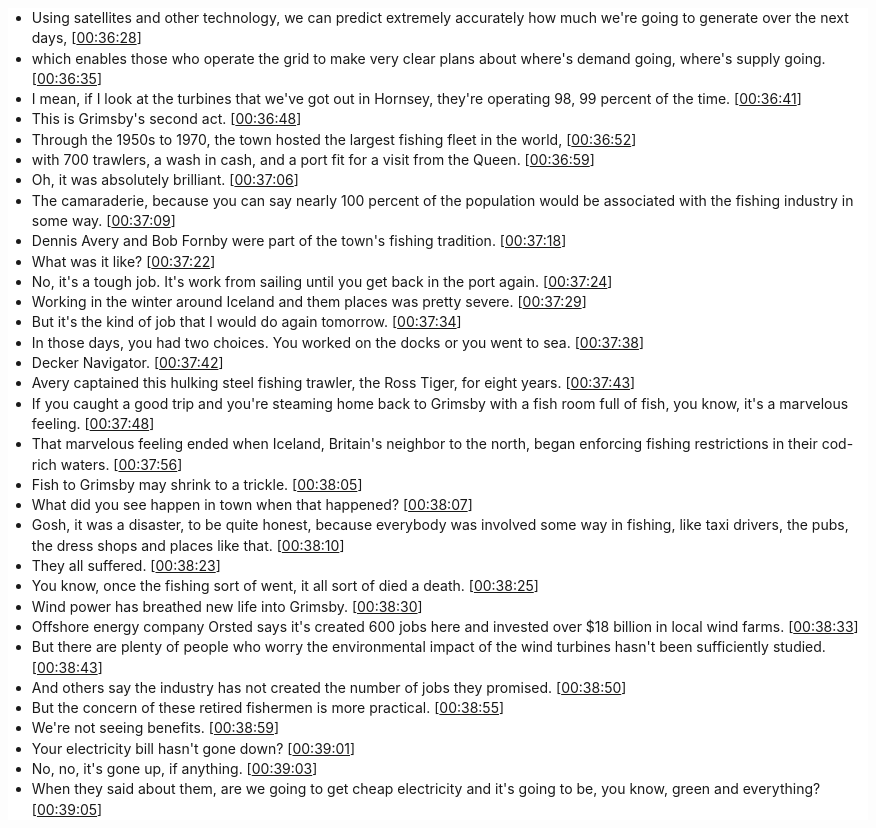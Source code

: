 *  Using satellites and other technology, we can predict extremely accurately how much we're going to generate over the next days, [[00:36:28](https://www.youtube.com/watch?v=KvuDsYW77JI&t=2188.36s)]
*  which enables those who operate the grid to make very clear plans about where's demand going, where's supply going. [[00:36:35](https://www.youtube.com/watch?v=KvuDsYW77JI&t=2195.36s)]
*  I mean, if I look at the turbines that we've got out in Hornsey, they're operating 98, 99 percent of the time. [[00:36:41](https://www.youtube.com/watch?v=KvuDsYW77JI&t=2201.36s)]
*  This is Grimsby's second act. [[00:36:48](https://www.youtube.com/watch?v=KvuDsYW77JI&t=2208.36s)]
*  Through the 1950s to 1970, the town hosted the largest fishing fleet in the world, [[00:36:52](https://www.youtube.com/watch?v=KvuDsYW77JI&t=2212.36s)]
*  with 700 trawlers, a wash in cash, and a port fit for a visit from the Queen. [[00:36:59](https://www.youtube.com/watch?v=KvuDsYW77JI&t=2219.36s)]
*  Oh, it was absolutely brilliant. [[00:37:06](https://www.youtube.com/watch?v=KvuDsYW77JI&t=2226.36s)]
*  The camaraderie, because you can say nearly 100 percent of the population would be associated with the fishing industry in some way. [[00:37:09](https://www.youtube.com/watch?v=KvuDsYW77JI&t=2229.36s)]
*  Dennis Avery and Bob Fornby were part of the town's fishing tradition. [[00:37:18](https://www.youtube.com/watch?v=KvuDsYW77JI&t=2238.36s)]
*  What was it like? [[00:37:22](https://www.youtube.com/watch?v=KvuDsYW77JI&t=2242.36s)]
*  No, it's a tough job. It's work from sailing until you get back in the port again. [[00:37:24](https://www.youtube.com/watch?v=KvuDsYW77JI&t=2244.36s)]
*  Working in the winter around Iceland and them places was pretty severe. [[00:37:29](https://www.youtube.com/watch?v=KvuDsYW77JI&t=2249.36s)]
*  But it's the kind of job that I would do again tomorrow. [[00:37:34](https://www.youtube.com/watch?v=KvuDsYW77JI&t=2254.36s)]
*  In those days, you had two choices. You worked on the docks or you went to sea. [[00:37:38](https://www.youtube.com/watch?v=KvuDsYW77JI&t=2258.36s)]
*  Decker Navigator. [[00:37:42](https://www.youtube.com/watch?v=KvuDsYW77JI&t=2262.36s)]
*  Avery captained this hulking steel fishing trawler, the Ross Tiger, for eight years. [[00:37:43](https://www.youtube.com/watch?v=KvuDsYW77JI&t=2263.36s)]
*  If you caught a good trip and you're steaming home back to Grimsby with a fish room full of fish, you know, it's a marvelous feeling. [[00:37:48](https://www.youtube.com/watch?v=KvuDsYW77JI&t=2268.36s)]
*  That marvelous feeling ended when Iceland, Britain's neighbor to the north, began enforcing fishing restrictions in their cod-rich waters. [[00:37:56](https://www.youtube.com/watch?v=KvuDsYW77JI&t=2276.36s)]
*  Fish to Grimsby may shrink to a trickle. [[00:38:05](https://www.youtube.com/watch?v=KvuDsYW77JI&t=2285.36s)]
*  What did you see happen in town when that happened? [[00:38:07](https://www.youtube.com/watch?v=KvuDsYW77JI&t=2287.36s)]
*  Gosh, it was a disaster, to be quite honest, because everybody was involved some way in fishing, like taxi drivers, the pubs, the dress shops and places like that. [[00:38:10](https://www.youtube.com/watch?v=KvuDsYW77JI&t=2290.36s)]
*  They all suffered. [[00:38:23](https://www.youtube.com/watch?v=KvuDsYW77JI&t=2303.36s)]
*  You know, once the fishing sort of went, it all sort of died a death. [[00:38:25](https://www.youtube.com/watch?v=KvuDsYW77JI&t=2305.36s)]
*  Wind power has breathed new life into Grimsby. [[00:38:30](https://www.youtube.com/watch?v=KvuDsYW77JI&t=2310.36s)]
*  Offshore energy company Orsted says it's created 600 jobs here and invested over $18 billion in local wind farms. [[00:38:33](https://www.youtube.com/watch?v=KvuDsYW77JI&t=2313.36s)]
*  But there are plenty of people who worry the environmental impact of the wind turbines hasn't been sufficiently studied. [[00:38:43](https://www.youtube.com/watch?v=KvuDsYW77JI&t=2323.36s)]
*  And others say the industry has not created the number of jobs they promised. [[00:38:50](https://www.youtube.com/watch?v=KvuDsYW77JI&t=2330.36s)]
*  But the concern of these retired fishermen is more practical. [[00:38:55](https://www.youtube.com/watch?v=KvuDsYW77JI&t=2335.36s)]
*  We're not seeing benefits. [[00:38:59](https://www.youtube.com/watch?v=KvuDsYW77JI&t=2339.36s)]
*  Your electricity bill hasn't gone down? [[00:39:01](https://www.youtube.com/watch?v=KvuDsYW77JI&t=2341.36s)]
*  No, no, it's gone up, if anything. [[00:39:03](https://www.youtube.com/watch?v=KvuDsYW77JI&t=2343.36s)]
*  When they said about them, are we going to get cheap electricity and it's going to be, you know, green and everything? [[00:39:05](https://www.youtube.com/watch?v=KvuDsYW77JI&t=2345.36s)]